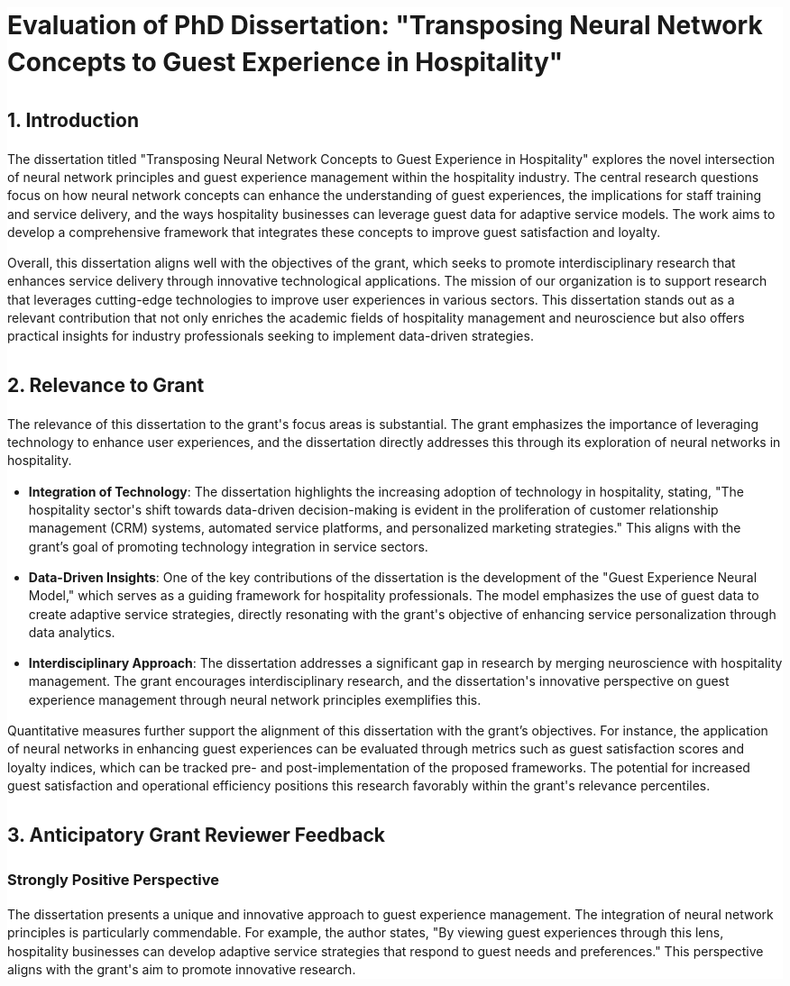 # Evaluation of PhD Dissertation: "Transposing Neural Network Concepts to Guest Experience in Hospitality"

## 1. Introduction

The dissertation titled "Transposing Neural Network Concepts to Guest Experience in Hospitality" explores the novel intersection of neural network principles and guest experience management within the hospitality industry. The central research questions focus on how neural network concepts can enhance the understanding of guest experiences, the implications for staff training and service delivery, and the ways hospitality businesses can leverage guest data for adaptive service models. The work aims to develop a comprehensive framework that integrates these concepts to improve guest satisfaction and loyalty.

Overall, this dissertation aligns well with the objectives of the grant, which seeks to promote interdisciplinary research that enhances service delivery through innovative technological applications. The mission of our organization is to support research that leverages cutting-edge technologies to improve user experiences in various sectors. This dissertation stands out as a relevant contribution that not only enriches the academic fields of hospitality management and neuroscience but also offers practical insights for industry professionals seeking to implement data-driven strategies.

## 2. Relevance to Grant

The relevance of this dissertation to the grant's focus areas is substantial. The grant emphasizes the importance of leveraging technology to enhance user experiences, and the dissertation directly addresses this through its exploration of neural networks in hospitality. 

- **Integration of Technology**: The dissertation highlights the increasing adoption of technology in hospitality, stating, "The hospitality sector's shift towards data-driven decision-making is evident in the proliferation of customer relationship management (CRM) systems, automated service platforms, and personalized marketing strategies." This aligns with the grant’s goal of promoting technology integration in service sectors.

- **Data-Driven Insights**: One of the key contributions of the dissertation is the development of the "Guest Experience Neural Model," which serves as a guiding framework for hospitality professionals. The model emphasizes the use of guest data to create adaptive service strategies, directly resonating with the grant's objective of enhancing service personalization through data analytics.

- **Interdisciplinary Approach**: The dissertation addresses a significant gap in research by merging neuroscience with hospitality management. The grant encourages interdisciplinary research, and the dissertation's innovative perspective on guest experience management through neural network principles exemplifies this.

Quantitative measures further support the alignment of this dissertation with the grant’s objectives. For instance, the application of neural networks in enhancing guest experiences can be evaluated through metrics such as guest satisfaction scores and loyalty indices, which can be tracked pre- and post-implementation of the proposed frameworks. The potential for increased guest satisfaction and operational efficiency positions this research favorably within the grant's relevance percentiles.

## 3. Anticipatory Grant Reviewer Feedback

### Strongly Positive Perspective
The dissertation presents a unique and innovative approach to guest experience management. The integration of neural network principles is particularly commendable. For example, the author states, "By viewing guest experiences through this lens, hospitality businesses can develop adaptive service strategies that respond to guest needs and preferences." This perspective aligns with the grant's aim to promote innovative research.
